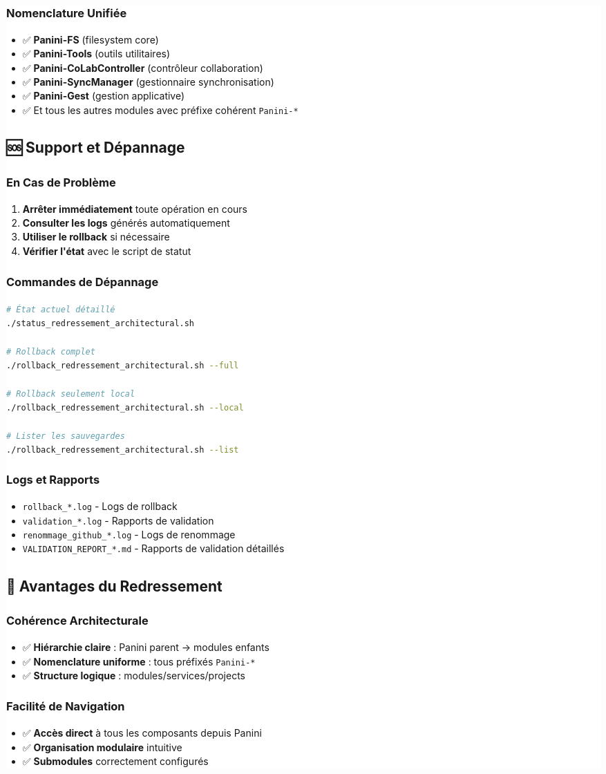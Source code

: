 ### Nomenclature Unifiée
- ✅ **Panini-FS** (filesystem core)
- ✅ **Panini-Tools** (outils utilitaires)
- ✅ **Panini-CoLabController** (contrôleur collaboration)
- ✅ **Panini-SyncManager** (gestionnaire synchronisation)
- ✅ **Panini-Gest** (gestion applicative)
- ✅ Et tous les autres modules avec préfixe cohérent `Panini-*`

## 🆘 Support et Dépannage

### En Cas de Problème
1. **Arrêter immédiatement** toute opération en cours
2. **Consulter les logs** générés automatiquement
3. **Utiliser le rollback** si nécessaire
4. **Vérifier l'état** avec le script de statut

### Commandes de Dépannage
```bash
# État actuel détaillé
./status_redressement_architectural.sh

# Rollback complet
./rollback_redressement_architectural.sh --full

# Rollback seulement local
./rollback_redressement_architectural.sh --local

# Lister les sauvegardes
./rollback_redressement_architectural.sh --list
```

### Logs et Rapports
- `rollback_*.log` - Logs de rollback
- `validation_*.log` - Rapports de validation
- `renommage_github_*.log` - Logs de renommage
- `VALIDATION_REPORT_*.md` - Rapports de validation détaillés

## 🌟 Avantages du Redressement

### Cohérence Architecturale
- ✅ **Hiérarchie claire** : Panini parent → modules enfants
- ✅ **Nomenclature uniforme** : tous préfixés `Panini-*`
- ✅ **Structure logique** : modules/services/projects

### Facilité de Navigation
- ✅ **Accès direct** à tous les composants depuis Panini
- ✅ **Organisation modulaire** intuitive
- ✅ **Submodules** correctement configurés
